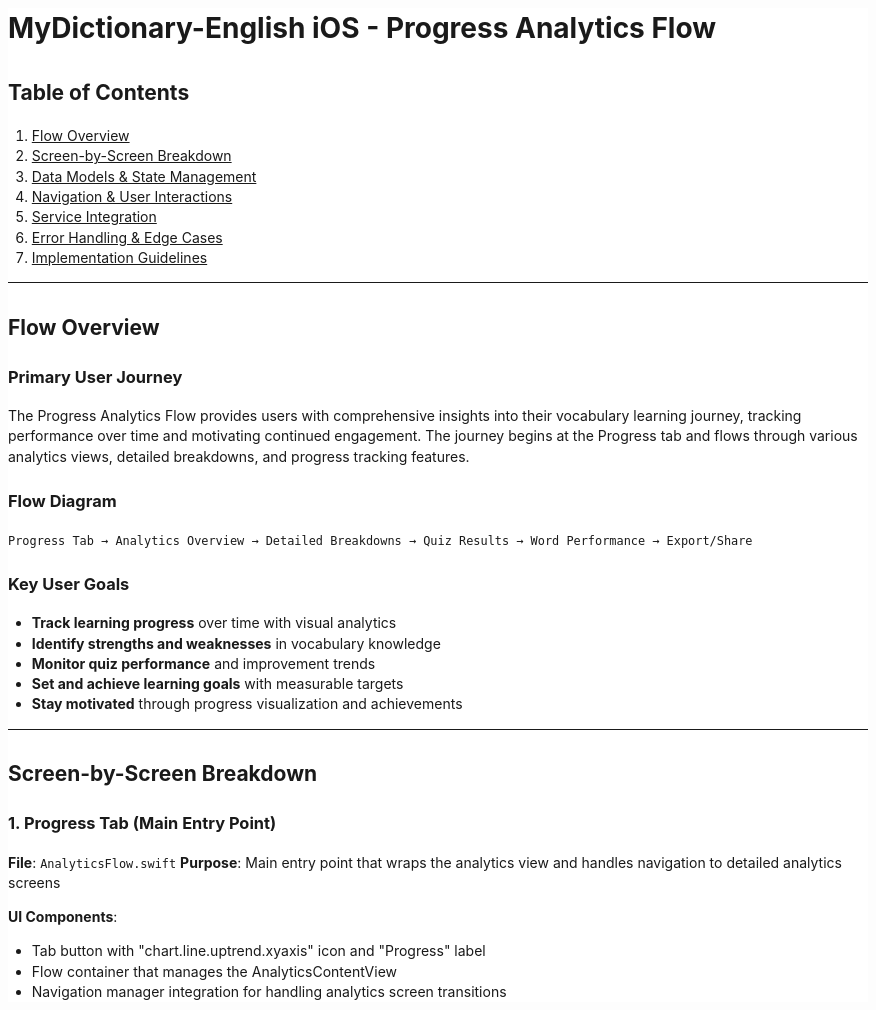 # MyDictionary-English iOS - Progress Analytics Flow

## Table of Contents
1. [Flow Overview](#flow-overview)
2. [Screen-by-Screen Breakdown](#screen-by-screen-breakdown)
3. [Data Models & State Management](#data-models--state-management)
4. [Navigation & User Interactions](#navigation--user-interactions)
5. [Service Integration](#service-integration)
6. [Error Handling & Edge Cases](#error-handling--edge-cases)
7. [Implementation Guidelines](#implementation-guidelines)

---

## Flow Overview

### Primary User Journey
The Progress Analytics Flow provides users with comprehensive insights into their vocabulary learning journey, tracking performance over time and motivating continued engagement. The journey begins at the Progress tab and flows through various analytics views, detailed breakdowns, and progress tracking features.

### Flow Diagram
```
Progress Tab → Analytics Overview → Detailed Breakdowns → Quiz Results → Word Performance → Export/Share
```

### Key User Goals
- **Track learning progress** over time with visual analytics
- **Identify strengths and weaknesses** in vocabulary knowledge
- **Monitor quiz performance** and improvement trends
- **Set and achieve learning goals** with measurable targets
- **Stay motivated** through progress visualization and achievements

---

## Screen-by-Screen Breakdown

### 1. Progress Tab (Main Entry Point)

**File**: `AnalyticsFlow.swift`
**Purpose**: Main entry point that wraps the analytics view and handles navigation to detailed analytics screens

**UI Components**:
- Tab button with "chart.line.uptrend.xyaxis" icon and "Progress" label
- Flow container that manages the AnalyticsContentView
- Navigation manager integration for handling analytics screen transitions
